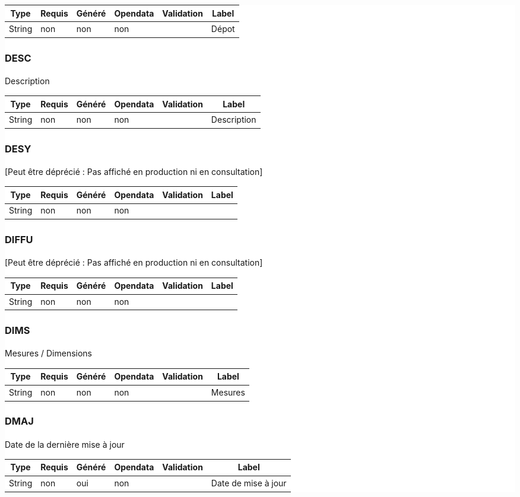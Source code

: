 


|Type|Requis|Généré|Opendata|Validation|Label|
|----|------|------|--------|----------|-----|
|String|non|non|non||Dépot|

### DESC
Description 




|Type|Requis|Généré|Opendata|Validation|Label|
|----|------|------|--------|----------|-----|
|String|non|non|non||Description|

### DESY
[Peut être déprécié : Pas affiché en production ni en consultation]




|Type|Requis|Généré|Opendata|Validation|Label|
|----|------|------|--------|----------|-----|
|String|non|non|non|||

### DIFFU
[Peut être déprécié : Pas affiché en production ni en consultation]




|Type|Requis|Généré|Opendata|Validation|Label|
|----|------|------|--------|----------|-----|
|String|non|non|non|||

### DIMS
Mesures  / Dimensions




|Type|Requis|Généré|Opendata|Validation|Label|
|----|------|------|--------|----------|-----|
|String|non|non|non||Mesures|

### DMAJ
Date de la dernière mise à jour




|Type|Requis|Généré|Opendata|Validation|Label|
|----|------|------|--------|----------|-----|
|String|non|oui|non||Date de mise à jour|
